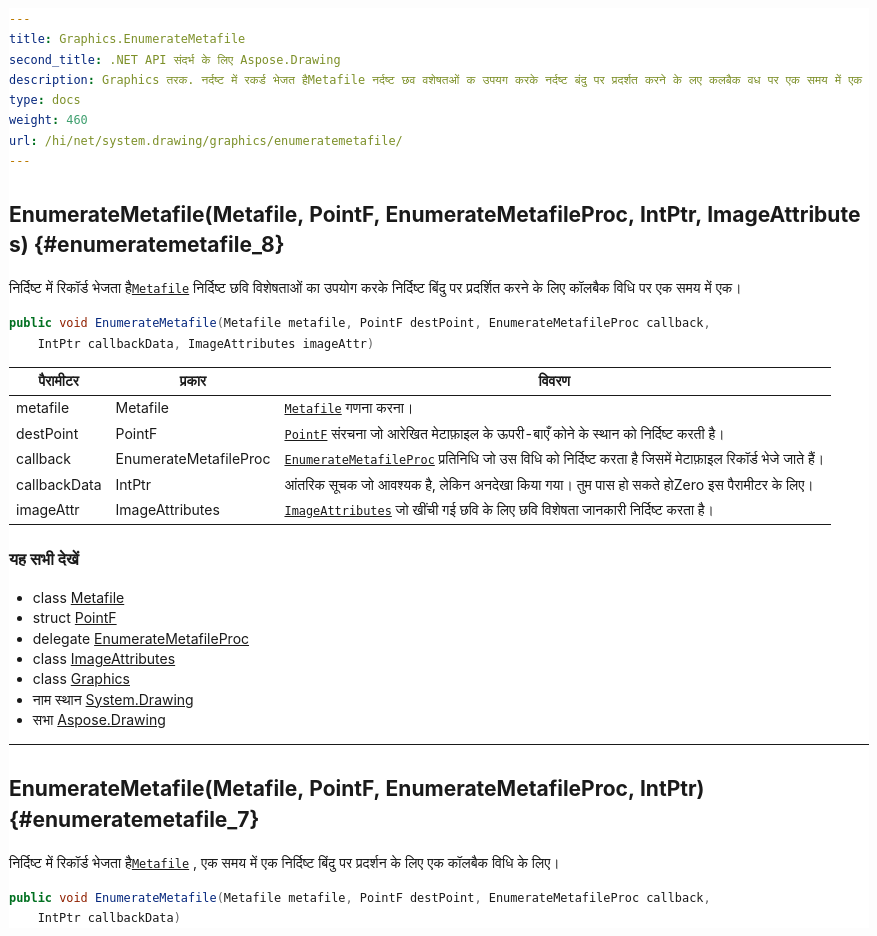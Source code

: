 ```yaml
---
title: Graphics.EnumerateMetafile
second_title: .NET API संदर्भ के लिए Aspose.Drawing
description: Graphics तरक. नर्दष्ट में रकर्ड भेजत हैMetafile नर्दष्ट छव वशेषतओं क उपयग करके नर्दष्ट बंदु पर प्रदर्शत करने के लए कलबैक वध पर एक समय में एक
type: docs
weight: 460
url: /hi/net/system.drawing/graphics/enumeratemetafile/
---
```

## EnumerateMetafile(Metafile, PointF, EnumerateMetafileProc, IntPtr, ImageAttributes) {#enumeratemetafile_8}

निर्दिष्ट में रिकॉर्ड भेजता है[`Metafile`](../../../system.drawing.imaging/metafile/) निर्दिष्ट छवि विशेषताओं का उपयोग करके निर्दिष्ट बिंदु पर प्रदर्शित करने के लिए कॉलबैक विधि पर एक समय में एक।

```csharp
public void EnumerateMetafile(Metafile metafile, PointF destPoint, EnumerateMetafileProc callback, 
    IntPtr callbackData, ImageAttributes imageAttr)
```

| पैरामीटर | प्रकार | विवरण |
| --- | --- | --- |
| metafile | Metafile | [`Metafile`](../../../system.drawing.imaging/metafile/) गणना करना। |
| destPoint | PointF | [`PointF`](../../pointf/) संरचना जो आरेखित मेटाफ़ाइल के ऊपरी-बाएँ कोने के स्थान को निर्दिष्ट करती है। |
| callback | EnumerateMetafileProc | [`EnumerateMetafileProc`](../../graphics.enumeratemetafileproc/) प्रतिनिधि जो उस विधि को निर्दिष्ट करता है जिसमें मेटाफ़ाइल रिकॉर्ड भेजे जाते हैं। |
| callbackData | IntPtr | आंतरिक सूचक जो आवश्यक है, लेकिन अनदेखा किया गया। तुम पास हो सकते होZero इस पैरामीटर के लिए। |
| imageAttr | ImageAttributes | [`ImageAttributes`](../../../system.drawing.imaging/imageattributes/) जो खींची गई छवि के लिए छवि विशेषता जानकारी निर्दिष्ट करता है। |

### यह सभी देखें

* class [Metafile](../../../system.drawing.imaging/metafile/)
* struct [PointF](../../pointf/)
* delegate [EnumerateMetafileProc](../../graphics.enumeratemetafileproc/)
* class [ImageAttributes](../../../system.drawing.imaging/imageattributes/)
* class [Graphics](../)
* नाम स्थान [System.Drawing](../../graphics/)
* सभा [Aspose.Drawing](../../../)

---

## EnumerateMetafile(Metafile, PointF, EnumerateMetafileProc, IntPtr) {#enumeratemetafile_7}

निर्दिष्ट में रिकॉर्ड भेजता है[`Metafile`](../../../system.drawing.imaging/metafile/) , एक समय में एक निर्दिष्ट बिंदु पर प्रदर्शन के लिए एक कॉलबैक विधि के लिए।

```csharp
public void EnumerateMetafile(Metafile metafile, PointF destPoint, EnumerateMetafileProc callback, 
    IntPtr callbackData)
```
